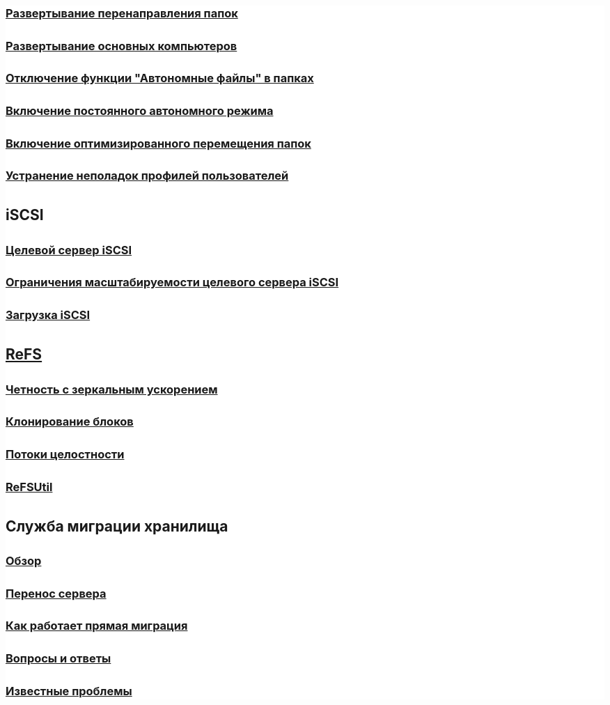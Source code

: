 ### [Развертывание перенаправления папок](folder-redirection/deploy-folder-redirection.md)
### [Развертывание основных компьютеров](folder-redirection/deploy-primary-computers.md)
### [Отключение функции "Автономные файлы" в папках](folder-redirection/disable-offline-files-on-folders.md)
### [Включение постоянного автономного режима](folder-redirection/enable-always-offline.md)
### [Включение оптимизированного перемещения папок](folder-redirection/enable-optimized-moving.md)
### [Устранение неполадок профилей пользователей](folder-redirection/troubleshoot-user-profiles-events.md)
## iSCSI
### [Целевой сервер iSCSI](iscsi/iscsi-target-server.md)
### [Ограничения масштабируемости целевого сервера iSCSI](iscsi/iscsi-target-server-limits.md)
### [Загрузка iSCSI](iscsi/iscsi-boot-overview.md)

## [ReFS](refs/refs-overview.md)
### [Четность с зеркальным ускорением](refs/mirror-accelerated-parity.md)
### [Клонирование блоков](refs/block-cloning.md)
### [Потоки целостности](refs/integrity-streams.md)
### [ReFSUtil](../administration/windows-commands/refsutil.md)

## Служба миграции хранилища
### [Обзор](storage-migration-service/overview.md)
### [Перенос сервера](storage-migration-service/migrate-data.md)
### [Как работает прямая миграция](storage-migration-service/cutover.md)
### [Вопросы и ответы](storage-migration-service/faq.md)
### [Известные проблемы](storage-migration-service/known-issues.md)
